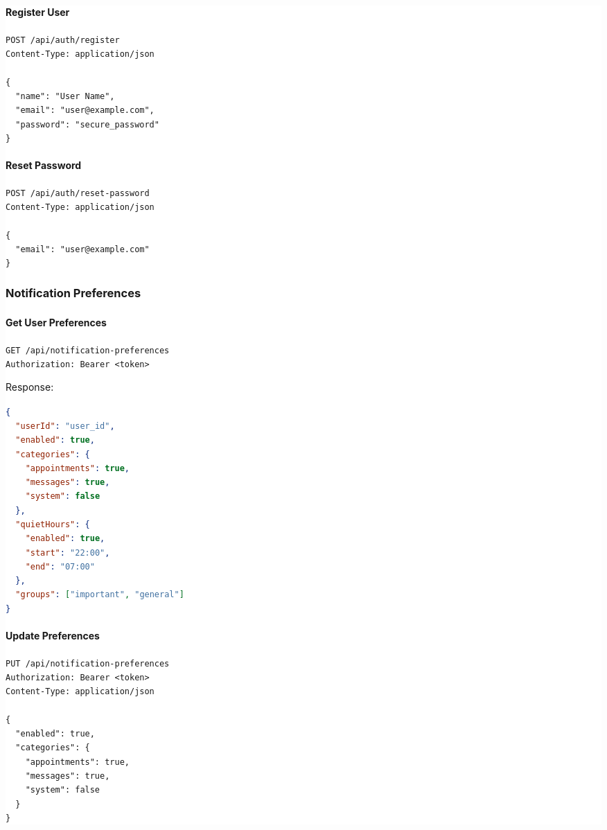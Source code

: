 #### Register User
```http
POST /api/auth/register
Content-Type: application/json

{
  "name": "User Name",
  "email": "user@example.com",
  "password": "secure_password"
}
```

#### Reset Password
```http
POST /api/auth/reset-password
Content-Type: application/json

{
  "email": "user@example.com"
}
```

### Notification Preferences

#### Get User Preferences
```http
GET /api/notification-preferences
Authorization: Bearer <token>
```

Response:
```json
{
  "userId": "user_id",
  "enabled": true,
  "categories": {
    "appointments": true,
    "messages": true,
    "system": false
  },
  "quietHours": {
    "enabled": true,
    "start": "22:00",
    "end": "07:00"
  },
  "groups": ["important", "general"]
}
```

#### Update Preferences
```http
PUT /api/notification-preferences
Authorization: Bearer <token>
Content-Type: application/json

{
  "enabled": true,
  "categories": {
    "appointments": true,
    "messages": true,
    "system": false
  }
}
```
